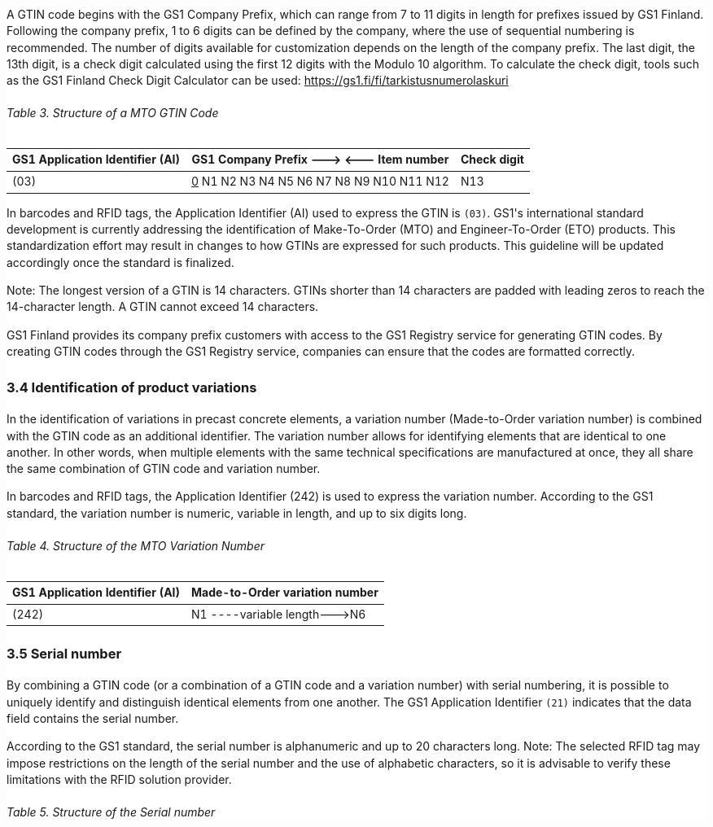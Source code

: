 A GTIN code begins with the GS1 Company Prefix, which can range from 7 to 11 digits in length for prefixes issued by GS1 Finland. Following the company prefix, 1 to 6 digits can be defined by the company, where the use of sequential numbering is recommended. The number of digits available for customization depends on the length of the company prefix. The last digit, the 13th digit, is a check digit calculated using the first 12 digits with the Modulo 10 algorithm. To calculate the check digit, tools such as the GS1 Finland Check Digit Calculator can be used: https://gs1.fi/fi/tarkistusnumerolaskuri

###### Table 3. Structure of a MTO GTIN Code

| GS1 Application Identifier (AI) | GS1 Company Prefix ---> <--- Item number  | Check digit   |
|--------------------|--------------------------------------------------------|---------------|
| (03)               |  <ins>0</ins> N1 N2 N3 N4 N5 N6 N7 N8 N9 N10 N11 N12   | N13           |
 
In barcodes and RFID tags, the Application Identifier (AI) used to express the GTIN is <code>(03)</code>. GS1's international standard development is currently addressing the identification of Make-To-Order (MTO) and Engineer-To-Order (ETO) products. This standardization effort may result in changes to how GTINs are expressed for such products. This guideline will be updated accordingly once the standard is finalized.

Note: The longest version of a GTIN is 14 characters. GTINs shorter than 14 characters are padded with leading zeros to reach the 14-character length. A GTIN cannot exceed 14 characters.

GS1 Finland provides its company prefix customers with access to the GS1 Registry service for generating GTIN codes. By creating GTIN codes through the GS1 Registry service, companies can ensure that the codes are formatted correctly.

### 3.4 Identification of product variations
In the identification of variations in precast concrete elements, a variation number (Made-to-Order variation number) is combined with the GTIN code as an additional identifier. The variation number allows for identifying elements that are identical to one another. In other words, when multiple elements with the same technical specifications are manufactured at once, they all share the same combination of GTIN code and variation number.

In barcodes and RFID tags, the Application Identifier (242) is used to express the variation number. According to the GS1 standard, the variation number is numeric, variable in length, and up to six digits long.

###### Table 4. Structure of the MTO Variation Number

| GS1 Application Identifier (AI) | Made-to-Order variation number |
|---------------------------------|--------------------------------|
| (242)                           | N1 ----variable length--->N6  |

### 3.5 Serial number
By combining a GTIN code (or a combination of a GTIN code and a variation number) with serial numbering, it is possible to uniquely identify and distinguish identical elements from one another. The GS1 Application Identifier <code>(21)</code> indicates that the data field contains the serial number.

According to the GS1 standard, the serial number is alphanumeric and up to 20 characters long. Note: The selected RFID tag may impose restrictions on the length of the serial number and the use of alphabetic characters, so it is advisable to verify these limitations with the RFID solution provider.
###### Table 5. Structure of the Serial number
